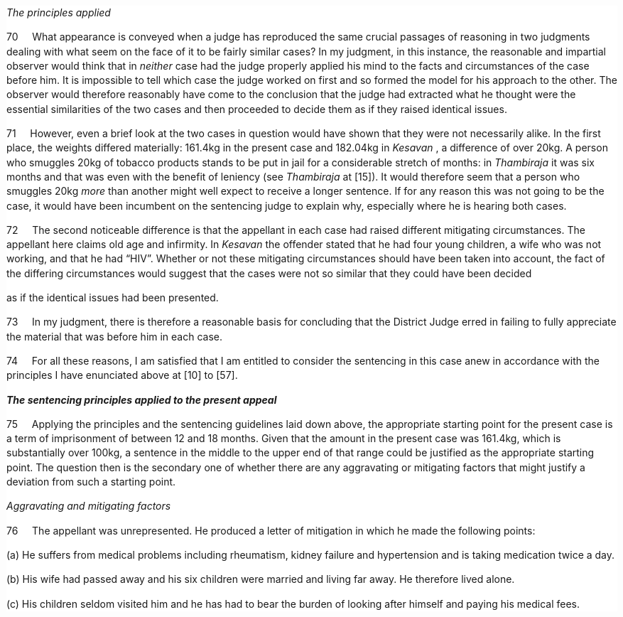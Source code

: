 _The principles applied_ 

70     What appearance is conveyed when a judge has reproduced the same crucial passages of reasoning in two judgments dealing with what seem on the face of it to be fairly similar cases? In my judgment, in this instance, the reasonable and impartial observer would think that in _neither_ case had the judge properly applied his mind to the facts and circumstances of the case before him. It is impossible to tell which case the judge worked on first and so formed the model for his approach to the other. The observer would therefore reasonably have come to the conclusion that the judge had extracted what he thought were the essential similarities of the two cases and then proceeded to decide them as if they raised identical issues. 

71     However, even a brief look at the two cases in question would have shown that they were not necessarily alike. In the first place, the weights differed materially: 161.4kg in the present case and 182.04kg in _Kesavan_ , a difference of over 20kg. A person who smuggles 20kg of tobacco products stands to be put in jail for a considerable stretch of months: in _Thambiraja_ it was six months and that was even with the benefit of leniency (see _Thambiraja_ at [15]). It would therefore seem that a person who smuggles 20kg _more_ than another might well expect to receive a longer sentence. If for any reason this was not going to be the case, it would have been incumbent on the sentencing judge to explain why, especially where he is hearing both cases. 

72     The second noticeable difference is that the appellant in each case had raised different mitigating circumstances. The appellant here claims old age and infirmity. In _Kesavan_ the offender stated that he had four young children, a wife who was not working, and that he had “HIV”. Whether or not these mitigating circumstances should have been taken into account, the fact of the differing circumstances would suggest that the cases were not so similar that they could have been decided 


as if the identical issues had been presented. 

73     In my judgment, there is therefore a reasonable basis for concluding that the District Judge erred in failing to fully appreciate the material that was before him in each case. 

74     For all these reasons, I am satisfied that I am entitled to consider the sentencing in this case anew in accordance with the principles I have enunciated above at [10] to [57]. 

**_The sentencing principles applied to the present appeal_** 

75     Applying the principles and the sentencing guidelines laid down above, the appropriate starting point for the present case is a term of imprisonment of between 12 and 18 months. Given that the amount in the present case was 161.4kg, which is substantially over 100kg, a sentence in the middle to the upper end of that range could be justified as the appropriate starting point. The question then is the secondary one of whether there are any aggravating or mitigating factors that might justify a deviation from such a starting point. 

_Aggravating and mitigating factors_ 

76     The appellant was unrepresented. He produced a letter of mitigation in which he made the following points: 

 (a) He suffers from medical problems including rheumatism, kidney failure and hypertension and is taking medication twice a day. 

 (b) His wife had passed away and his six children were married and living far away. He therefore lived alone. 

 (c) His children seldom visited him and he has had to bear the burden of looking after himself and paying his medical fees. 
